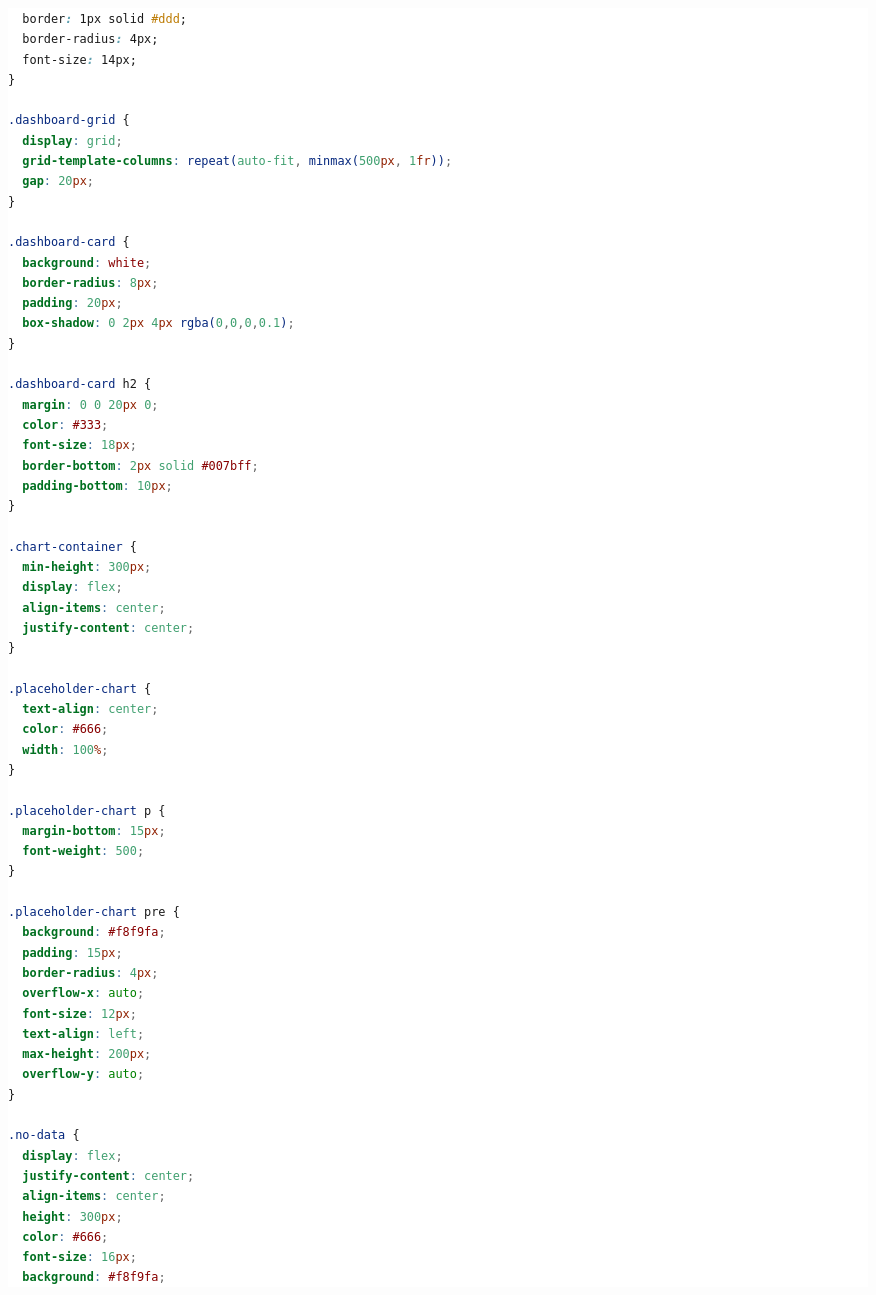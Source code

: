 ```css
  border: 1px solid #ddd;
  border-radius: 4px;
  font-size: 14px;
}

.dashboard-grid {
  display: grid;
  grid-template-columns: repeat(auto-fit, minmax(500px, 1fr));
  gap: 20px;
}

.dashboard-card {
  background: white;
  border-radius: 8px;
  padding: 20px;
  box-shadow: 0 2px 4px rgba(0,0,0,0.1);
}

.dashboard-card h2 {
  margin: 0 0 20px 0;
  color: #333;
  font-size: 18px;
  border-bottom: 2px solid #007bff;
  padding-bottom: 10px;
}

.chart-container {
  min-height: 300px;
  display: flex;
  align-items: center;
  justify-content: center;
}

.placeholder-chart {
  text-align: center;
  color: #666;
  width: 100%;
}

.placeholder-chart p {
  margin-bottom: 15px;
  font-weight: 500;
}

.placeholder-chart pre {
  background: #f8f9fa;
  padding: 15px;
  border-radius: 4px;
  overflow-x: auto;
  font-size: 12px;
  text-align: left;
  max-height: 200px;
  overflow-y: auto;
}

.no-data {
  display: flex;
  justify-content: center;
  align-items: center;
  height: 300px;
  color: #666;
  font-size: 16px;
  background: #f8f9fa;
```